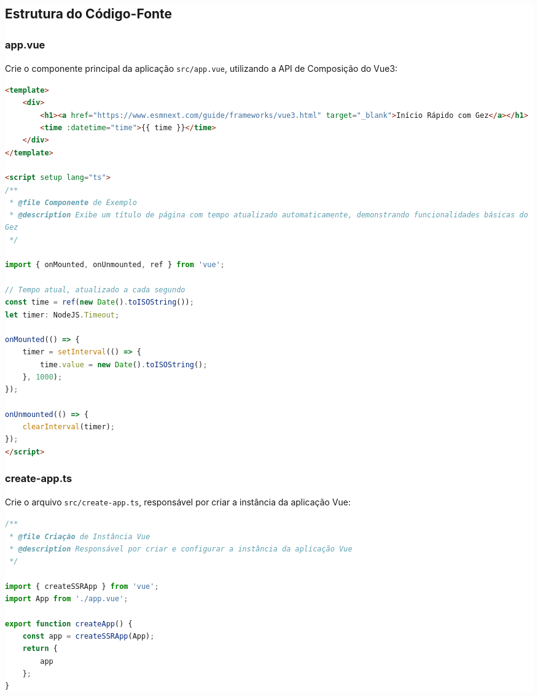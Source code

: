 ## Estrutura do Código-Fonte

### app.vue

Crie o componente principal da aplicação `src/app.vue`, utilizando a API de Composição do Vue3:

```html title="src/app.vue"
<template>
    <div>
        <h1><a href="https://www.esmnext.com/guide/frameworks/vue3.html" target="_blank">Início Rápido com Gez</a></h1>
        <time :datetime="time">{{ time }}</time>
    </div>
</template>

<script setup lang="ts">
/**
 * @file Componente de Exemplo
 * @description Exibe um título de página com tempo atualizado automaticamente, demonstrando funcionalidades básicas do Gez
 */

import { onMounted, onUnmounted, ref } from 'vue';

// Tempo atual, atualizado a cada segundo
const time = ref(new Date().toISOString());
let timer: NodeJS.Timeout;

onMounted(() => {
    timer = setInterval(() => {
        time.value = new Date().toISOString();
    }, 1000);
});

onUnmounted(() => {
    clearInterval(timer);
});
</script>
```

### create-app.ts

Crie o arquivo `src/create-app.ts`, responsável por criar a instância da aplicação Vue:

```ts title="src/create-app.ts"
/**
 * @file Criação de Instância Vue
 * @description Responsável por criar e configurar a instância da aplicação Vue
 */

import { createSSRApp } from 'vue';
import App from './app.vue';

export function createApp() {
    const app = createSSRApp(App);
    return {
        app
    };
}
```
